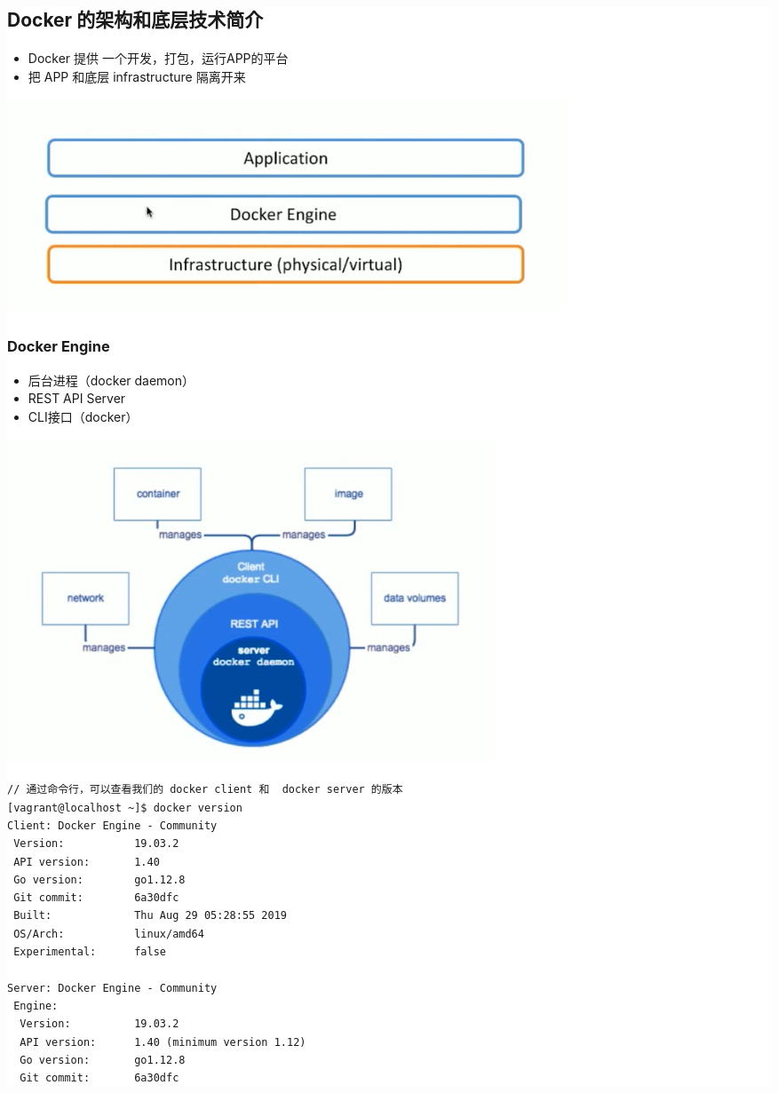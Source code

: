 ## Docker 的架构和底层技术简介

-  Docker 提供 一个开发，打包，运行APP的平台
- 把 APP 和底层 infrastructure 隔离开来

![](img/images-continus-1.png)

###  Docker Engine

- 后台进程（docker daemon）
- REST API Server
- CLI接口（docker）

![](img/images-continus-2.png)

```
// 通过命令行，可以查看我们的 docker client 和  docker server 的版本
[vagrant@localhost ~]$ docker version
Client: Docker Engine - Community
 Version:           19.03.2
 API version:       1.40
 Go version:        go1.12.8
 Git commit:        6a30dfc
 Built:             Thu Aug 29 05:28:55 2019
 OS/Arch:           linux/amd64
 Experimental:      false

Server: Docker Engine - Community
 Engine:
  Version:          19.03.2
  API version:      1.40 (minimum version 1.12)
  Go version:       go1.12.8
  Git commit:       6a30dfc
```